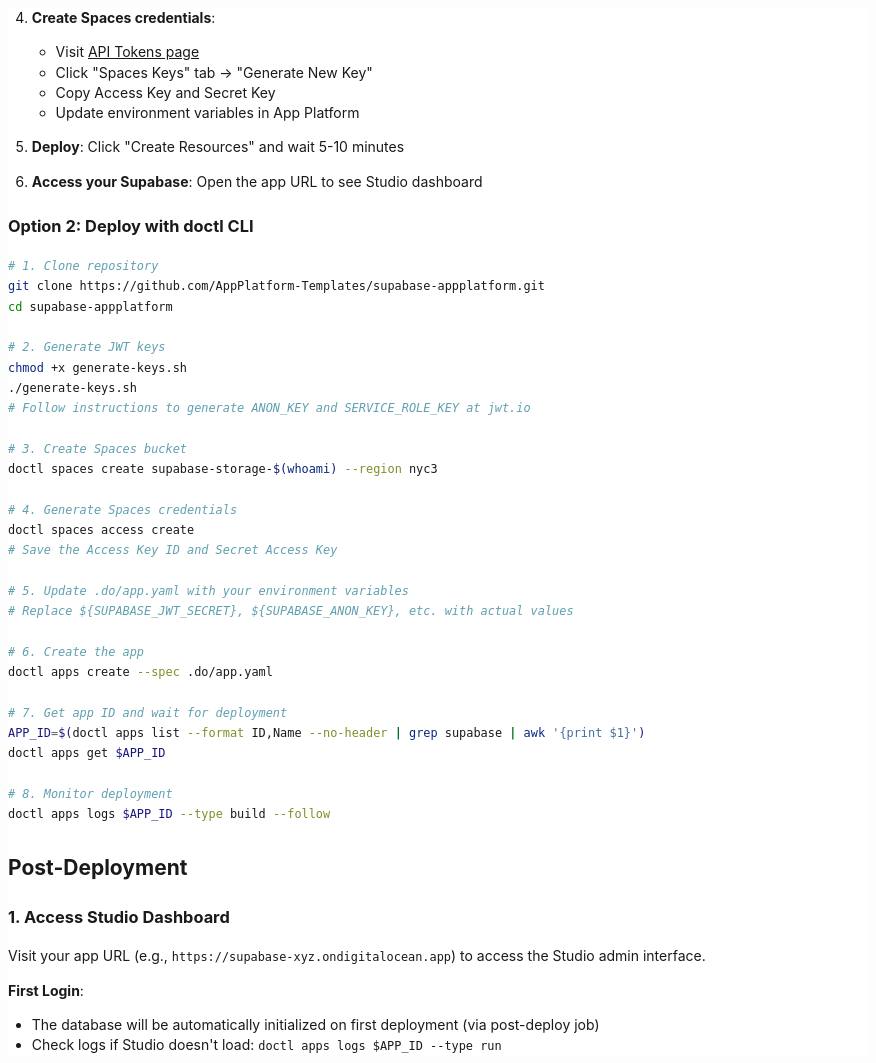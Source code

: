 4. **Create Spaces credentials**:
   - Visit [API Tokens page](https://cloud.digitalocean.com/account/api/tokens)
   - Click "Spaces Keys" tab → "Generate New Key"
   - Copy Access Key and Secret Key
   - Update environment variables in App Platform

5. **Deploy**: Click "Create Resources" and wait 5-10 minutes

6. **Access your Supabase**: Open the app URL to see Studio dashboard

### Option 2: Deploy with doctl CLI

```bash
# 1. Clone repository
git clone https://github.com/AppPlatform-Templates/supabase-appplatform.git
cd supabase-appplatform

# 2. Generate JWT keys
chmod +x generate-keys.sh
./generate-keys.sh
# Follow instructions to generate ANON_KEY and SERVICE_ROLE_KEY at jwt.io

# 3. Create Spaces bucket
doctl spaces create supabase-storage-$(whoami) --region nyc3

# 4. Generate Spaces credentials
doctl spaces access create
# Save the Access Key ID and Secret Access Key

# 5. Update .do/app.yaml with your environment variables
# Replace ${SUPABASE_JWT_SECRET}, ${SUPABASE_ANON_KEY}, etc. with actual values

# 6. Create the app
doctl apps create --spec .do/app.yaml

# 7. Get app ID and wait for deployment
APP_ID=$(doctl apps list --format ID,Name --no-header | grep supabase | awk '{print $1}')
doctl apps get $APP_ID

# 8. Monitor deployment
doctl apps logs $APP_ID --type build --follow
```

## Post-Deployment

### 1. Access Studio Dashboard

Visit your app URL (e.g., `https://supabase-xyz.ondigitalocean.app`) to access the Studio admin interface.

**First Login**:
- The database will be automatically initialized on first deployment (via post-deploy job)
- Check logs if Studio doesn't load: `doctl apps logs $APP_ID --type run`
